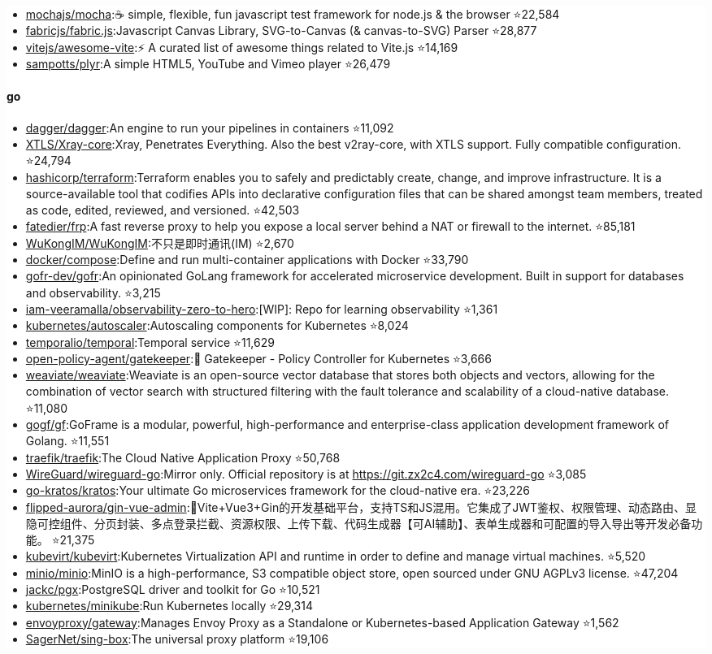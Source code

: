 * [mochajs/mocha](https://github.com/mochajs/mocha):☕️ simple, flexible, fun javascript test framework for node.js & the browser ⭐22,584
* [fabricjs/fabric.js](https://github.com/fabricjs/fabric.js):Javascript Canvas Library, SVG-to-Canvas (& canvas-to-SVG) Parser ⭐28,877
* [vitejs/awesome-vite](https://github.com/vitejs/awesome-vite):⚡️ A curated list of awesome things related to Vite.js ⭐14,169
* [sampotts/plyr](https://github.com/sampotts/plyr):A simple HTML5, YouTube and Vimeo player ⭐26,479

#### go
* [dagger/dagger](https://github.com/dagger/dagger):An engine to run your pipelines in containers ⭐11,092
* [XTLS/Xray-core](https://github.com/XTLS/Xray-core):Xray, Penetrates Everything. Also the best v2ray-core, with XTLS support. Fully compatible configuration. ⭐24,794
* [hashicorp/terraform](https://github.com/hashicorp/terraform):Terraform enables you to safely and predictably create, change, and improve infrastructure. It is a source-available tool that codifies APIs into declarative configuration files that can be shared amongst team members, treated as code, edited, reviewed, and versioned. ⭐42,503
* [fatedier/frp](https://github.com/fatedier/frp):A fast reverse proxy to help you expose a local server behind a NAT or firewall to the internet. ⭐85,181
* [WuKongIM/WuKongIM](https://github.com/WuKongIM/WuKongIM):不只是即时通讯(IM) ⭐2,670
* [docker/compose](https://github.com/docker/compose):Define and run multi-container applications with Docker ⭐33,790
* [gofr-dev/gofr](https://github.com/gofr-dev/gofr):An opinionated GoLang framework for accelerated microservice development. Built in support for databases and observability. ⭐3,215
* [iam-veeramalla/observability-zero-to-hero](https://github.com/iam-veeramalla/observability-zero-to-hero):[WIP]: Repo for learning observability ⭐1,361
* [kubernetes/autoscaler](https://github.com/kubernetes/autoscaler):Autoscaling components for Kubernetes ⭐8,024
* [temporalio/temporal](https://github.com/temporalio/temporal):Temporal service ⭐11,629
* [open-policy-agent/gatekeeper](https://github.com/open-policy-agent/gatekeeper):🐊 Gatekeeper - Policy Controller for Kubernetes ⭐3,666
* [weaviate/weaviate](https://github.com/weaviate/weaviate):Weaviate is an open-source vector database that stores both objects and vectors, allowing for the combination of vector search with structured filtering with the fault tolerance and scalability of a cloud-native database​. ⭐11,080
* [gogf/gf](https://github.com/gogf/gf):GoFrame is a modular, powerful, high-performance and enterprise-class application development framework of Golang. ⭐11,551
* [traefik/traefik](https://github.com/traefik/traefik):The Cloud Native Application Proxy ⭐50,768
* [WireGuard/wireguard-go](https://github.com/WireGuard/wireguard-go):Mirror only. Official repository is at https://git.zx2c4.com/wireguard-go ⭐3,085
* [go-kratos/kratos](https://github.com/go-kratos/kratos):Your ultimate Go microservices framework for the cloud-native era. ⭐23,226
* [flipped-aurora/gin-vue-admin](https://github.com/flipped-aurora/gin-vue-admin):🚀Vite+Vue3+Gin的开发基础平台，支持TS和JS混用。它集成了JWT鉴权、权限管理、动态路由、显隐可控组件、分页封装、多点登录拦截、资源权限、上传下载、代码生成器【可AI辅助】、表单生成器和可配置的导入导出等开发必备功能。 ⭐21,375
* [kubevirt/kubevirt](https://github.com/kubevirt/kubevirt):Kubernetes Virtualization API and runtime in order to define and manage virtual machines. ⭐5,520
* [minio/minio](https://github.com/minio/minio):MinIO is a high-performance, S3 compatible object store, open sourced under GNU AGPLv3 license. ⭐47,204
* [jackc/pgx](https://github.com/jackc/pgx):PostgreSQL driver and toolkit for Go ⭐10,521
* [kubernetes/minikube](https://github.com/kubernetes/minikube):Run Kubernetes locally ⭐29,314
* [envoyproxy/gateway](https://github.com/envoyproxy/gateway):Manages Envoy Proxy as a Standalone or Kubernetes-based Application Gateway ⭐1,562
* [SagerNet/sing-box](https://github.com/SagerNet/sing-box):The universal proxy platform ⭐19,106
